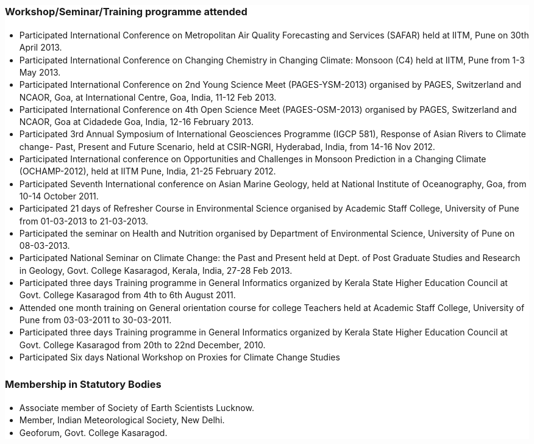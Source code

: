 ### Workshop/Seminar/Training programme attended

  * Participated International Conference on Metropolitan Air Quality Forecasting and Services (SAFAR) held at IITM, Pune on 30th April 2013.
  * Participated International Conference on Changing Chemistry in Changing Climate: Monsoon (C4) held at IITM, Pune from 1-3 May 2013.
  * Participated International Conference on 2nd Young Science Meet (PAGES-YSM-2013) organised by PAGES, Switzerland and NCAOR, Goa, at International Centre, Goa, India, 11-12 Feb 2013.
  * Participated International Conference on 4th Open Science Meet (PAGES-OSM-2013) organised by PAGES, Switzerland and NCAOR, Goa at Cidadede Goa, India, 12-16 February 2013.
  * Participated 3rd Annual Symposium of International Geosciences Programme (IGCP 581), Response of Asian Rivers to Climate change- Past, Present and Future Scenario, held at CSIR-NGRI, Hyderabad, India, from 14-16 Nov 2012.
  * Participated International conference on Opportunities and Challenges in Monsoon Prediction in a Changing Climate (OCHAMP-2012), held at IITM Pune, India, 21-25 February 2012.
  * Participated Seventh International conference on Asian Marine Geology, held at National Institute of Oceanography, Goa, from 10-14 October 2011.
  * Participated 21 days of Refresher Course in Environmental Science organised by Academic Staff College, University of Pune from 01-03-2013 to 21-03-2013.
  * Participated the seminar on Health and Nutrition organised by Department of Environmental Science, University of Pune on 08-03-2013.
  * Participated National Seminar on Climate Change: the Past and Present held at Dept. of Post Graduate Studies and Research in Geology, Govt. College Kasaragod, Kerala, India, 27-28 Feb 2013.
  * Participated three days Training programme in General Informatics organized by Kerala State Higher Education Council at Govt. College Kasaragod from 4th to 6th August 2011.
  * Attended one month training on General orientation course for college Teachers held at Academic Staff College, University of Pune from 03-03-2011 to 30-03-2011.
  * Participated three days Training programme in General Informatics organized by Kerala State Higher Education Council at Govt. College Kasaragod from 20th to 22nd December, 2010.
  * Participated Six days National Workshop on Proxies for Climate Change Studies

### Membership in Statutory Bodies

  * Associate member of Society of Earth Scientists Lucknow.
  * Member, Indian Meteorological Society, New Delhi.
  * Geoforum, Govt. College Kasaragod.